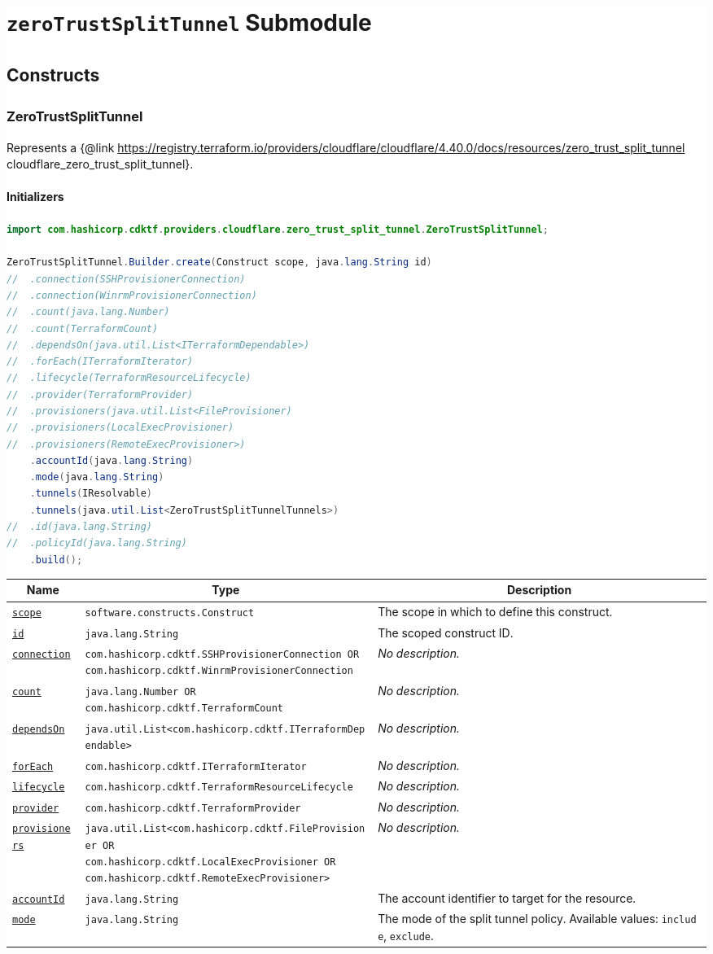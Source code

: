 # `zeroTrustSplitTunnel` Submodule <a name="`zeroTrustSplitTunnel` Submodule" id="@cdktf/provider-cloudflare.zeroTrustSplitTunnel"></a>

## Constructs <a name="Constructs" id="Constructs"></a>

### ZeroTrustSplitTunnel <a name="ZeroTrustSplitTunnel" id="@cdktf/provider-cloudflare.zeroTrustSplitTunnel.ZeroTrustSplitTunnel"></a>

Represents a {@link https://registry.terraform.io/providers/cloudflare/cloudflare/4.40.0/docs/resources/zero_trust_split_tunnel cloudflare_zero_trust_split_tunnel}.

#### Initializers <a name="Initializers" id="@cdktf/provider-cloudflare.zeroTrustSplitTunnel.ZeroTrustSplitTunnel.Initializer"></a>

```java
import com.hashicorp.cdktf.providers.cloudflare.zero_trust_split_tunnel.ZeroTrustSplitTunnel;

ZeroTrustSplitTunnel.Builder.create(Construct scope, java.lang.String id)
//  .connection(SSHProvisionerConnection)
//  .connection(WinrmProvisionerConnection)
//  .count(java.lang.Number)
//  .count(TerraformCount)
//  .dependsOn(java.util.List<ITerraformDependable>)
//  .forEach(ITerraformIterator)
//  .lifecycle(TerraformResourceLifecycle)
//  .provider(TerraformProvider)
//  .provisioners(java.util.List<FileProvisioner)
//  .provisioners(LocalExecProvisioner)
//  .provisioners(RemoteExecProvisioner>)
    .accountId(java.lang.String)
    .mode(java.lang.String)
    .tunnels(IResolvable)
    .tunnels(java.util.List<ZeroTrustSplitTunnelTunnels>)
//  .id(java.lang.String)
//  .policyId(java.lang.String)
    .build();
```

| **Name** | **Type** | **Description** |
| --- | --- | --- |
| <code><a href="#@cdktf/provider-cloudflare.zeroTrustSplitTunnel.ZeroTrustSplitTunnel.Initializer.parameter.scope">scope</a></code> | <code>software.constructs.Construct</code> | The scope in which to define this construct. |
| <code><a href="#@cdktf/provider-cloudflare.zeroTrustSplitTunnel.ZeroTrustSplitTunnel.Initializer.parameter.id">id</a></code> | <code>java.lang.String</code> | The scoped construct ID. |
| <code><a href="#@cdktf/provider-cloudflare.zeroTrustSplitTunnel.ZeroTrustSplitTunnel.Initializer.parameter.connection">connection</a></code> | <code>com.hashicorp.cdktf.SSHProvisionerConnection OR com.hashicorp.cdktf.WinrmProvisionerConnection</code> | *No description.* |
| <code><a href="#@cdktf/provider-cloudflare.zeroTrustSplitTunnel.ZeroTrustSplitTunnel.Initializer.parameter.count">count</a></code> | <code>java.lang.Number OR com.hashicorp.cdktf.TerraformCount</code> | *No description.* |
| <code><a href="#@cdktf/provider-cloudflare.zeroTrustSplitTunnel.ZeroTrustSplitTunnel.Initializer.parameter.dependsOn">dependsOn</a></code> | <code>java.util.List<com.hashicorp.cdktf.ITerraformDependable></code> | *No description.* |
| <code><a href="#@cdktf/provider-cloudflare.zeroTrustSplitTunnel.ZeroTrustSplitTunnel.Initializer.parameter.forEach">forEach</a></code> | <code>com.hashicorp.cdktf.ITerraformIterator</code> | *No description.* |
| <code><a href="#@cdktf/provider-cloudflare.zeroTrustSplitTunnel.ZeroTrustSplitTunnel.Initializer.parameter.lifecycle">lifecycle</a></code> | <code>com.hashicorp.cdktf.TerraformResourceLifecycle</code> | *No description.* |
| <code><a href="#@cdktf/provider-cloudflare.zeroTrustSplitTunnel.ZeroTrustSplitTunnel.Initializer.parameter.provider">provider</a></code> | <code>com.hashicorp.cdktf.TerraformProvider</code> | *No description.* |
| <code><a href="#@cdktf/provider-cloudflare.zeroTrustSplitTunnel.ZeroTrustSplitTunnel.Initializer.parameter.provisioners">provisioners</a></code> | <code>java.util.List<com.hashicorp.cdktf.FileProvisioner OR com.hashicorp.cdktf.LocalExecProvisioner OR com.hashicorp.cdktf.RemoteExecProvisioner></code> | *No description.* |
| <code><a href="#@cdktf/provider-cloudflare.zeroTrustSplitTunnel.ZeroTrustSplitTunnel.Initializer.parameter.accountId">accountId</a></code> | <code>java.lang.String</code> | The account identifier to target for the resource. |
| <code><a href="#@cdktf/provider-cloudflare.zeroTrustSplitTunnel.ZeroTrustSplitTunnel.Initializer.parameter.mode">mode</a></code> | <code>java.lang.String</code> | The mode of the split tunnel policy. Available values: `include`, `exclude`. |